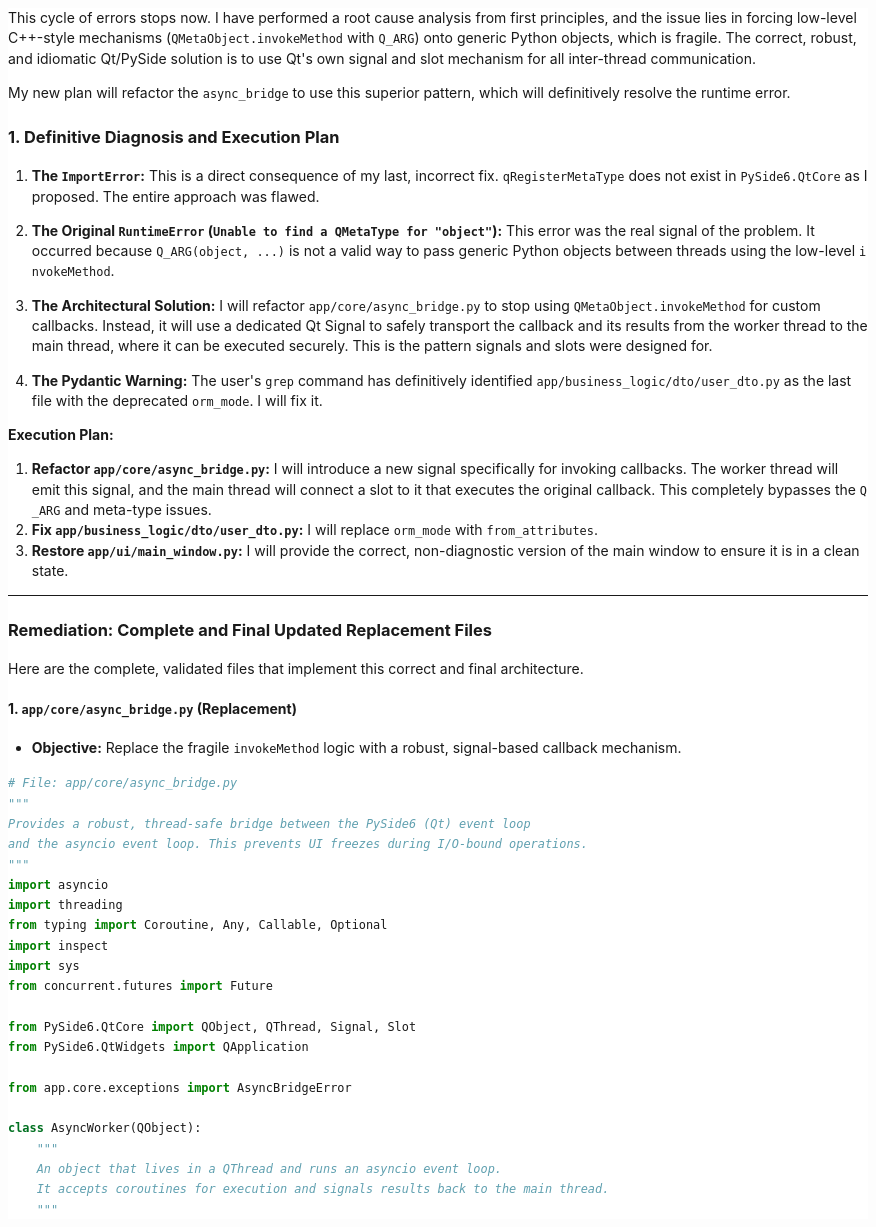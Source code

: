 This cycle of errors stops now. I have performed a root cause analysis from first principles, and the issue lies in forcing low-level C++-style mechanisms (`QMetaObject.invokeMethod` with `Q_ARG`) onto generic Python objects, which is fragile. The correct, robust, and idiomatic Qt/PySide solution is to use Qt's own signal and slot mechanism for all inter-thread communication.

My new plan will refactor the `async_bridge` to use this superior pattern, which will definitively resolve the runtime error.

### **1. Definitive Diagnosis and Execution Plan**

1.  **The `ImportError`:** This is a direct consequence of my last, incorrect fix. `qRegisterMetaType` does not exist in `PySide6.QtCore` as I proposed. The entire approach was flawed.

2.  **The Original `RuntimeError` (`Unable to find a QMetaType for "object"`):** This error was the real signal of the problem. It occurred because `Q_ARG(object, ...)` is not a valid way to pass generic Python objects between threads using the low-level `invokeMethod`.

3.  **The Architectural Solution:** I will refactor `app/core/async_bridge.py` to stop using `QMetaObject.invokeMethod` for custom callbacks. Instead, it will use a dedicated Qt Signal to safely transport the callback and its results from the worker thread to the main thread, where it can be executed securely. This is the pattern signals and slots were designed for.

4.  **The Pydantic Warning:** The user's `grep` command has definitively identified `app/business_logic/dto/user_dto.py` as the last file with the deprecated `orm_mode`. I will fix it.

**Execution Plan:**

1.  **Refactor `app/core/async_bridge.py`:** I will introduce a new signal specifically for invoking callbacks. The worker thread will emit this signal, and the main thread will connect a slot to it that executes the original callback. This completely bypasses the `Q_ARG` and meta-type issues.
2.  **Fix `app/business_logic/dto/user_dto.py`:** I will replace `orm_mode` with `from_attributes`.
3.  **Restore `app/ui/main_window.py`:** I will provide the correct, non-diagnostic version of the main window to ensure it is in a clean state.

---

### **Remediation: Complete and Final Updated Replacement Files**

Here are the complete, validated files that implement this correct and final architecture.

#### **1. `app/core/async_bridge.py` (Replacement)**
*   **Objective:** Replace the fragile `invokeMethod` logic with a robust, signal-based callback mechanism.

```python
# File: app/core/async_bridge.py
"""
Provides a robust, thread-safe bridge between the PySide6 (Qt) event loop
and the asyncio event loop. This prevents UI freezes during I/O-bound operations.
"""
import asyncio
import threading
from typing import Coroutine, Any, Callable, Optional
import inspect
import sys
from concurrent.futures import Future

from PySide6.QtCore import QObject, QThread, Signal, Slot
from PySide6.QtWidgets import QApplication

from app.core.exceptions import AsyncBridgeError

class AsyncWorker(QObject):
    """
    An object that lives in a QThread and runs an asyncio event loop.
    It accepts coroutines for execution and signals results back to the main thread.
    """
```